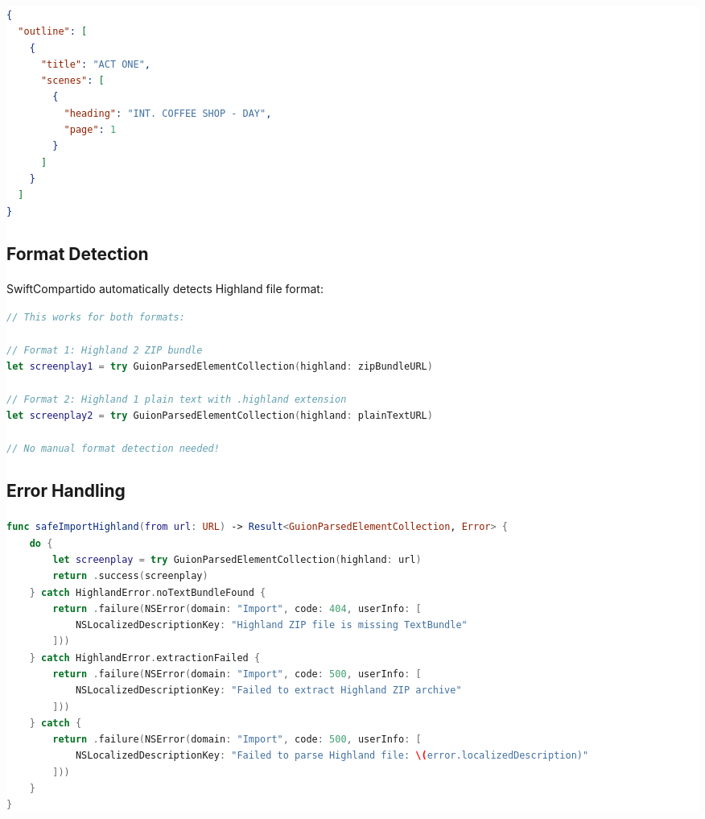 ```json
{
  "outline": [
    {
      "title": "ACT ONE",
      "scenes": [
        {
          "heading": "INT. COFFEE SHOP - DAY",
          "page": 1
        }
      ]
    }
  ]
}
```

## Format Detection

SwiftCompartido automatically detects Highland file format:

```swift
// This works for both formats:

// Format 1: Highland 2 ZIP bundle
let screenplay1 = try GuionParsedElementCollection(highland: zipBundleURL)

// Format 2: Highland 1 plain text with .highland extension
let screenplay2 = try GuionParsedElementCollection(highland: plainTextURL)

// No manual format detection needed!
```

## Error Handling

```swift
func safeImportHighland(from url: URL) -> Result<GuionParsedElementCollection, Error> {
    do {
        let screenplay = try GuionParsedElementCollection(highland: url)
        return .success(screenplay)
    } catch HighlandError.noTextBundleFound {
        return .failure(NSError(domain: "Import", code: 404, userInfo: [
            NSLocalizedDescriptionKey: "Highland ZIP file is missing TextBundle"
        ]))
    } catch HighlandError.extractionFailed {
        return .failure(NSError(domain: "Import", code: 500, userInfo: [
            NSLocalizedDescriptionKey: "Failed to extract Highland ZIP archive"
        ]))
    } catch {
        return .failure(NSError(domain: "Import", code: 500, userInfo: [
            NSLocalizedDescriptionKey: "Failed to parse Highland file: \(error.localizedDescription)"
        ]))
    }
}
```
